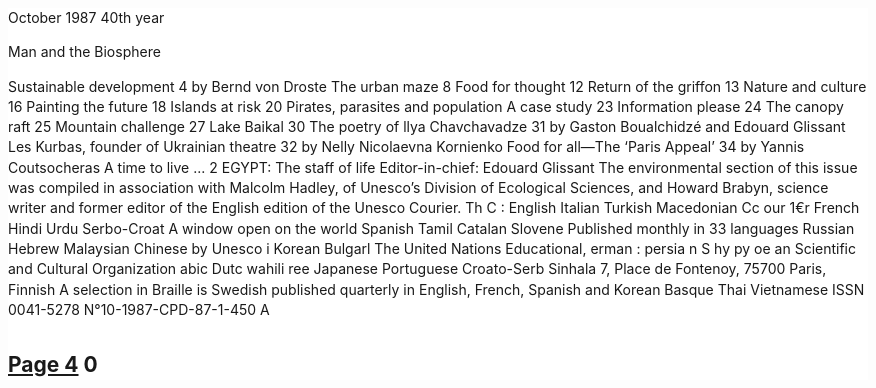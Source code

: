 October 1987 
40th year 
  
Man and the Biosphere 
  
Sustainable development 4 
by Bernd von Droste 
The urban maze 8 
Food for thought 12 
Return of the griffon 13 
Nature and culture 16 
Painting the future 18 
Islands at risk 20 
Pirates, parasites and population 
A case study 23 
Information please 24 
The canopy raft 25 
Mountain challenge 27 
Lake Baikal 30 
The poetry of llya Chavchavadze 31 
by Gaston Boualchidzé and 
Edouard Glissant 
Les Kurbas, founder of Ukrainian 
theatre 32 
by Nelly Nicolaevna Kornienko 
Food for all—The ‘Paris Appeal’ 34 
by Yannis Coutsocheras 
A time to live ... 2 
EGYPT: The staff of life 
  Editor-in-chief: Edouard Glissant   The environmental section of this issue was 
compiled in association with Malcolm Hadley, 
of Unesco’s Division of Ecological Sciences, 
and Howard Brabyn, science writer and former 
editor of the English edition of the Unesco 
Courier.   Th C : English Italian Turkish Macedonian 
Cc our 1€r French Hindi Urdu Serbo-Croat 
A window open on the world Spanish Tamil Catalan Slovene 
Published monthly in 33 languages Russian Hebrew Malaysian Chinese 
by Unesco i Korean Bulgarl 
The United Nations Educational, erman : persia n S hy py oe an 
Scientific and Cultural Organization abic Dutc wahili ree 
Japanese Portuguese  Croato-Serb Sinhala 7, Place de Fontenoy, 75700 Paris, 
Finnish A selection in Braille is 
Swedish published quarterly in English, 
French, Spanish and Korean 
Basque 
Thai 
Vietnamese 
ISSN 0041-5278 
N°10-1987-CPD-87-1-450 A   

## [Page 4](076585engo.pdf#page=4) 0
